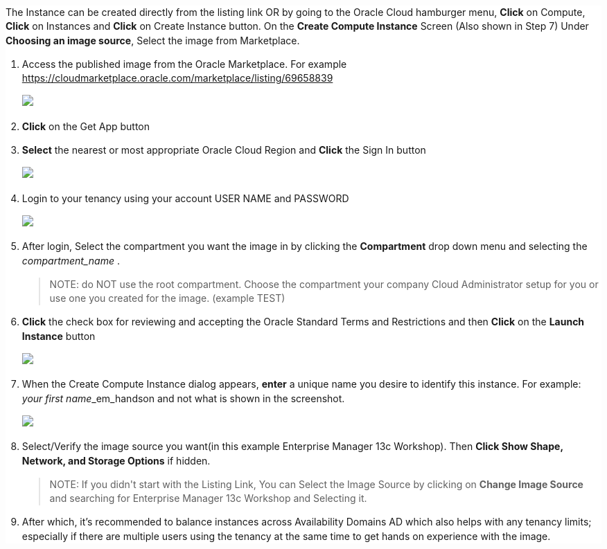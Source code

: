 The Instance can be created directly from the listing link OR by going to the Oracle Cloud hamburger menu, **Click** on Compute, **Click** on Instances and **Click** on Create Instance button. On the **Create Compute Instance** Screen (Also shown in Step 7) Under **Choosing an image source**, Select the image from Marketplace.

1.  Access the published image from the Oracle Marketplace. For example
    <https://cloudmarketplace.oracle.com/marketplace/listing/69658839>

	
	
	![](media/d473f092c096c48e417fc9f72560fa1b.jpg)

2.  **Click** on the Get App button

3.  **Select** the nearest or most appropriate Oracle Cloud Region and **Click**
    the Sign In button  
      
    
    
    	
	![](media/29ba466907f3a2f7590498a5140b6be7.jpg)

4.  Login to your tenancy using your account USER NAME and PASSWORD  
    
    
    

    	
	![](media/702bbd73597e664e613283214f4425bb.png)

5.  After login, Select the compartment you want the image in by clicking the
    **Compartment** drop down menu and selecting the *compartment_name* .

	> NOTE: do NOT use the root compartment. Choose the compartment your company Cloud Administrator setup for you or use one you created for the image. (example TEST)

6.  **Click** the check box for reviewing and accepting the Oracle Standard
    Terms and Restrictions and then **Click** on the **Launch Instance** button



	![](media/72aa027215ecd6d8688518bc5a6c8028.jpg)

7.  When the Create Compute Instance dialog appears, **enter** a unique name you
    desire to identify this instance. For example: *your first name*\_em_handson
    and not what is shown in the screenshot.  
      
    



	![](media/b4cec3edc37e987684bdb12418bca9ee.jpg)

8.  Select/Verify the image source you want(in this example Enterprise Manager 13c Workshop). Then **Click Show Shape, Network, and Storage Options** if hidden.
    
    > NOTE: If you didn't start with the Listing Link, You can Select the Image Source by clicking on **Change Image Source** and searching for Enterprise Manager 13c Workshop and Selecting it. 

9.  After which, it’s recommended to balance instances across Availability
    Domains AD which also helps with any tenancy limits; especially if there are
    multiple users using the tenancy at the same time to get hands on experience
    with the image.
